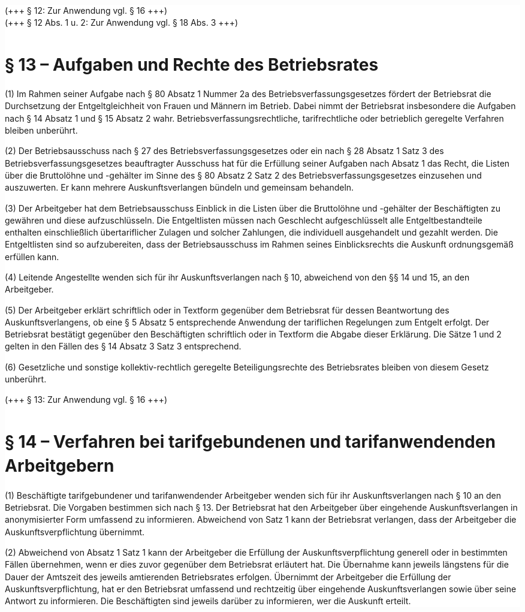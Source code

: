 (+++ § 12: Zur Anwendung vgl. § 16 +++)  
(+++ § 12 Abs. 1 u. 2: Zur Anwendung vgl. § 18 Abs. 3 +++)

# § 13 – Aufgaben und Rechte des Betriebsrates

(1) Im Rahmen seiner Aufgabe nach § 80 Absatz 1 Nummer 2a des Betriebsverfassungsgesetzes fördert der Betriebsrat die Durchsetzung der Entgeltgleichheit von Frauen und Männern im Betrieb. Dabei nimmt der Betriebsrat insbesondere die Aufgaben nach § 14 Absatz 1 und § 15 Absatz 2 wahr. Betriebsverfassungsrechtliche, tarifrechtliche oder betrieblich geregelte Verfahren bleiben unberührt.

(2) Der Betriebsausschuss nach § 27 des Betriebsverfassungsgesetzes oder ein nach § 28 Absatz 1 Satz 3 des Betriebsverfassungsgesetzes beauftragter Ausschuss hat für die Erfüllung seiner Aufgaben nach Absatz 1 das Recht, die Listen über die Bruttolöhne und -gehälter im Sinne des § 80 Absatz 2 Satz 2 des Betriebsverfassungsgesetzes einzusehen und auszuwerten. Er kann mehrere Auskunftsverlangen bündeln und gemeinsam behandeln.

(3) Der Arbeitgeber hat dem Betriebsausschuss Einblick in die Listen über die Bruttolöhne und -gehälter der Beschäftigten zu gewähren und diese aufzuschlüsseln. Die Entgeltlisten müssen nach Geschlecht aufgeschlüsselt alle Entgeltbestandteile enthalten einschließlich übertariflicher Zulagen und solcher Zahlungen, die individuell ausgehandelt und gezahlt werden. Die Entgeltlisten sind so aufzubereiten, dass der Betriebsausschuss im Rahmen seines Einblicksrechts die Auskunft ordnungsgemäß erfüllen kann.

(4) Leitende Angestellte wenden sich für ihr Auskunftsverlangen nach § 10, abweichend von den §§ 14 und 15, an den Arbeitgeber.

(5) Der Arbeitgeber erklärt schriftlich oder in Textform gegenüber dem Betriebsrat für dessen Beantwortung des Auskunftsverlangens, ob eine § 5 Absatz 5 entsprechende Anwendung der tariflichen Regelungen zum Entgelt erfolgt. Der Betriebsrat bestätigt gegenüber den Beschäftigten schriftlich oder in Textform die Abgabe dieser Erklärung. Die Sätze 1 und 2 gelten in den Fällen des § 14 Absatz 3 Satz 3 entsprechend.

(6) Gesetzliche und sonstige kollektiv-rechtlich geregelte Beteiligungsrechte des Betriebsrates bleiben von diesem Gesetz unberührt.

(+++ § 13: Zur Anwendung vgl. § 16 +++)

# § 14 – Verfahren bei tarifgebundenen und tarifanwendenden Arbeitgebern

(1) Beschäftigte tarifgebundener und tarifanwendender Arbeitgeber wenden sich für ihr Auskunftsverlangen nach § 10 an den Betriebsrat. Die Vorgaben bestimmen sich nach § 13. Der Betriebsrat hat den Arbeitgeber über eingehende Auskunftsverlangen in anonymisierter Form umfassend zu informieren. Abweichend von Satz 1 kann der Betriebsrat verlangen, dass der Arbeitgeber die Auskunftsverpflichtung übernimmt.

(2) Abweichend von Absatz 1 Satz 1 kann der Arbeitgeber die Erfüllung der Auskunftsverpflichtung generell oder in bestimmten Fällen übernehmen, wenn er dies zuvor gegenüber dem Betriebsrat erläutert hat. Die Übernahme kann jeweils längstens für die Dauer der Amtszeit des jeweils amtierenden Betriebsrates erfolgen. Übernimmt der Arbeitgeber die Erfüllung der Auskunftsverpflichtung, hat er den Betriebsrat umfassend und rechtzeitig über eingehende Auskunftsverlangen sowie über seine Antwort zu informieren. Die Beschäftigten sind jeweils darüber zu informieren, wer die Auskunft erteilt.
